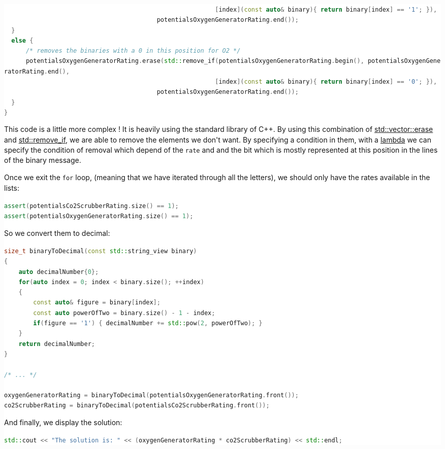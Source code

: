 ```cpp
                                                          [index](const auto& binary){ return binary[index] == '1'; }),
                                          potentialsOxygenGeneratorRating.end());
  }
  else {
      /* removes the binaries with a 0 in this position for O2 */
      potentialsOxygenGeneratorRating.erase(std::remove_if(potentialsOxygenGeneratorRating.begin(), potentialsOxygenGeneratorRating.end(),
                                                          [index](const auto& binary){ return binary[index] == '0'; }),
                                          potentialsOxygenGeneratorRating.end());
  }
}
```

This code is a little more complex ! It is heavily using the standard library of C++. By using this combination of [std::vector::erase](https://en.cppreference.com/w/cpp/container/vector/erase) and [std::remove_if](https://en.cppreference.com/w/cpp/algorithm/remove), we are able to remove the elements we don't want. By specifying a condition in them, with a [lambda](https://en.cppreference.com/w/cpp/language/lambda) we can specify the condition of removal which depend of the `rate` and and the bit which is mostly represented at this position in the lines of the binary message.

Once we exit the `for` loop, (meaning that we have iterated through all the letters), we should only have the rates available in the lists:
```cpp
assert(potentialsCo2ScrubberRating.size() == 1);
assert(potentialsOxygenGeneratorRating.size() == 1);
```

So we convert them to decimal:
```cpp
size_t binaryToDecimal(const std::string_view binary)
{
    auto decimalNumber{0};
    for(auto index = 0; index < binary.size(); ++index)
    {
        const auto& figure = binary[index];
        const auto powerOfTwo = binary.size() - 1 - index;
        if(figure == '1') { decimalNumber += std::pow(2, powerOfTwo); }
    }
    return decimalNumber;
}

/* ... */

oxygenGeneratorRating = binaryToDecimal(potentialsOxygenGeneratorRating.front());
co2ScrubberRating = binaryToDecimal(potentialsCo2ScrubberRating.front());
```

And finally, we display the solution:
```cpp
std::cout << "The solution is: " << (oxygenGeneratorRating * co2ScrubberRating) << std::endl;
```
